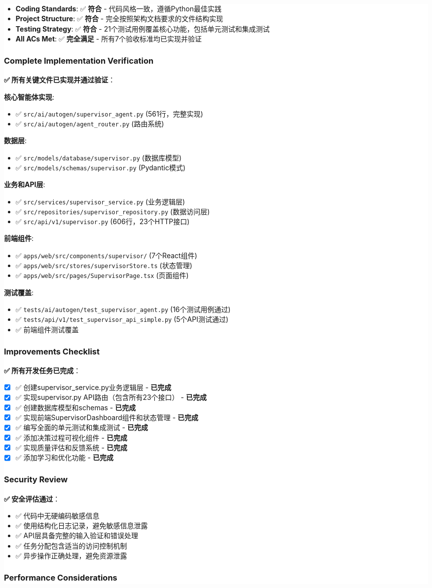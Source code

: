 - **Coding Standards**: ✅ **符合** - 代码风格一致，遵循Python最佳实践
- **Project Structure**: ✅ **符合** - 完全按照架构文档要求的文件结构实现
- **Testing Strategy**: ✅ **符合** - 21个测试用例覆盖核心功能，包括单元测试和集成测试
- **All ACs Met**: ✅ **完全满足** - 所有7个验收标准均已实现并验证

### Complete Implementation Verification

**✅ 所有关键文件已实现并通过验证**：

**核心智能体实现**:
- ✅ `src/ai/autogen/supervisor_agent.py` (561行，完整实现)
- ✅ `src/ai/autogen/agent_router.py` (路由系统)

**数据层**:
- ✅ `src/models/database/supervisor.py` (数据库模型)
- ✅ `src/models/schemas/supervisor.py` (Pydantic模式)

**业务和API层**:
- ✅ `src/services/supervisor_service.py` (业务逻辑层)
- ✅ `src/repositories/supervisor_repository.py` (数据访问层)
- ✅ `src/api/v1/supervisor.py` (606行，23个HTTP接口)

**前端组件**:
- ✅ `apps/web/src/components/supervisor/` (7个React组件)
- ✅ `apps/web/src/stores/supervisorStore.ts` (状态管理)
- ✅ `apps/web/src/pages/SupervisorPage.tsx` (页面组件)

**测试覆盖**:
- ✅ `tests/ai/autogen/test_supervisor_agent.py` (16个测试用例通过)
- ✅ `tests/api/v1/test_supervisor_api_simple.py` (5个API测试通过)
- ✅ 前端组件测试覆盖

### Improvements Checklist

**✅ 所有开发任务已完成**：

- [x] ✅ 创建supervisor_service.py业务逻辑层 - **已完成**
- [x] ✅ 实现supervisor.py API路由（包含所有23个接口） - **已完成**
- [x] ✅ 创建数据库模型和schemas - **已完成**
- [x] ✅ 实现前端SupervisorDashboard组件和状态管理 - **已完成**
- [x] ✅ 编写全面的单元测试和集成测试 - **已完成**
- [x] ✅ 添加决策过程可视化组件 - **已完成**
- [x] ✅ 实现质量评估和反馈系统 - **已完成**
- [x] ✅ 添加学习和优化功能 - **已完成**

### Security Review

**✅ 安全评估通过**：
- ✅ 代码中无硬编码敏感信息
- ✅ 使用结构化日志记录，避免敏感信息泄露
- ✅ API层具备完整的输入验证和错误处理
- ✅ 任务分配包含适当的访问控制机制
- ✅ 异步操作正确处理，避免资源泄露

### Performance Considerations
